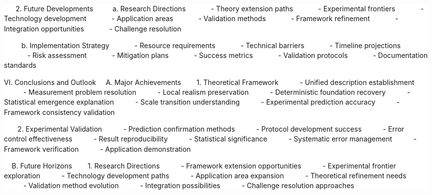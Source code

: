       2. Future Developments
         a. Research Directions
            - Theory extension paths
            - Experimental frontiers
            - Technology development
            - Application areas
            - Validation methods
            - Framework refinement
            - Integration opportunities
            - Challenge resolution

         b. Implementation Strategy
            - Resource requirements
            - Technical barriers
            - Timeline projections
            - Risk assessment
            - Mitigation plans
            - Success metrics
            - Validation protocols
            - Documentation standards

VI. Conclusions and Outlook
    A. Major Achievements
       1. Theoretical Framework
          - Unified description establishment
          - Measurement problem resolution
          - Local realism preservation
          - Deterministic foundation recovery
          - Statistical emergence explanation
          - Scale transition understanding
          - Experimental prediction accuracy
          - Framework consistency validation

       2. Experimental Validation
          - Prediction confirmation methods
          - Protocol development success
          - Error control effectiveness
          - Result reproducibility
          - Statistical significance
          - Systematic error management
          - Framework verification
          - Application demonstration

    B. Future Horizons
       1. Research Directions
          - Framework extension opportunities
          - Experimental frontier exploration
          - Technology development paths
          - Application area expansion
          - Theoretical refinement needs
          - Validation method evolution
          - Integration possibilities
          - Challenge resolution approaches
